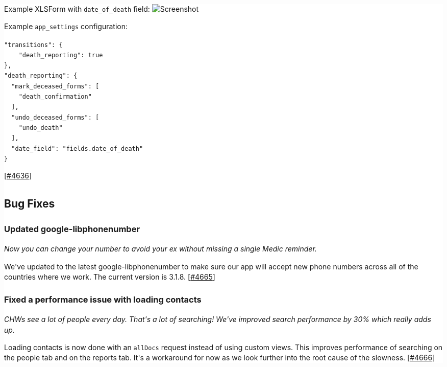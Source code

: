 Example XLSForm with `date_of_death` field:
![Screenshot](../images/2.16.0-4636.png)

Example `app_settings` configuration:

```
"transitions": {
    "death_reporting": true
},
"death_reporting": {
  "mark_deceased_forms": [
    "death_confirmation"
  ],
  "undo_deceased_forms": [
    "undo_death"
  ],
  "date_field": "fields.date_of_death"
}
```

[[#4636](https://github.com/medic/cht-core/issues/4636)]


## Bug Fixes


### Updated google-libphonenumber

_Now you can change your number to avoid your ex without missing a single Medic reminder._

We've updated to the latest google-libphonenumber to make sure our app will accept new phone numbers across all of the countries where we work. The current version is 3.1.8. [[#4665](https://github.com/medic/cht-core/issues/4665)]


### Fixed a performance issue with loading contacts


_CHWs see a lot of people every day. That's a lot of searching! We've improved search performance by 30% which really adds up._

Loading contacts is now done with an `allDocs` request instead of using custom views. This improves performance of searching on the people tab and on the reports tab. It's a workaround for now as we look further into the root cause of the slowness. [[#4666](https://github.com/medic/cht-core/issues/4666)]